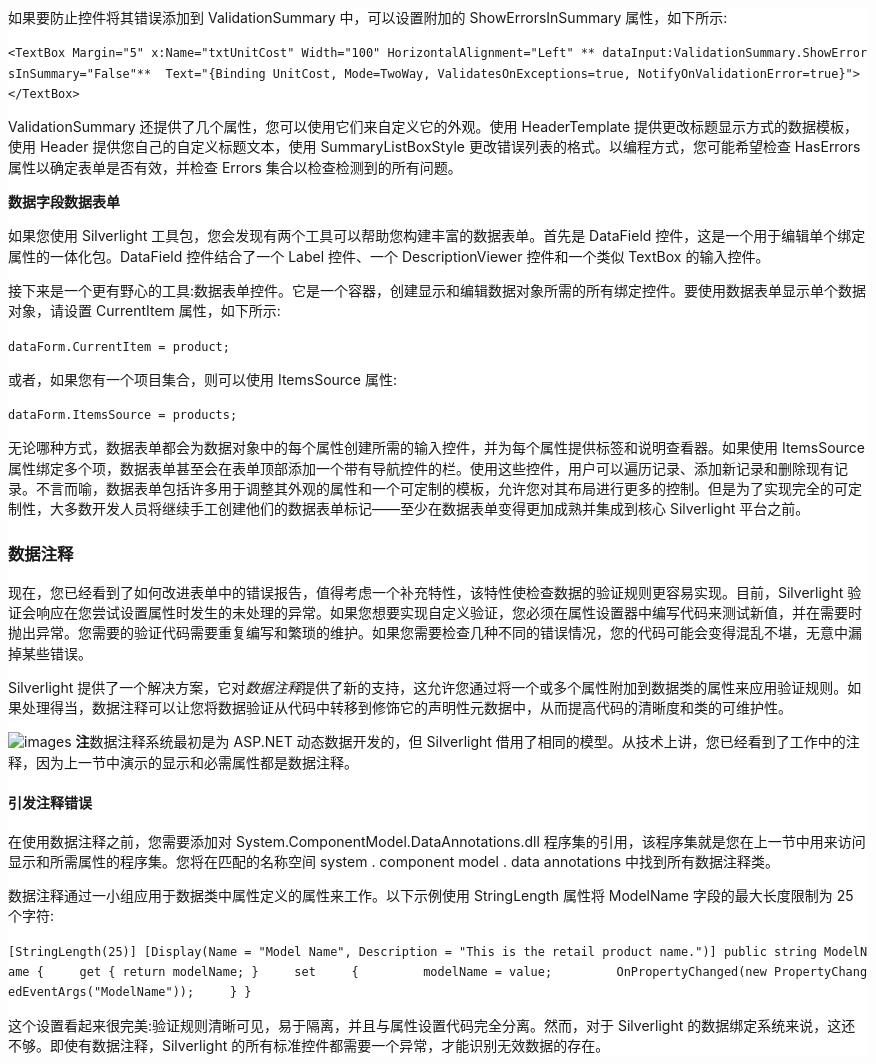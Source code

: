 如果要防止控件将其错误添加到 ValidationSummary 中，可以设置附加的 ShowErrorsInSummary 属性，如下所示:

`<TextBox Margin="5" x:Name="txtUnitCost" Width="100" HorizontalAlignment="Left"
** dataInput:ValidationSummary.ShowErrorsInSummary="False"**
 Text="{Binding UnitCost, Mode=TwoWay, ValidatesOnExceptions=true,
NotifyOnValidationError=true}"></TextBox>`

ValidationSummary 还提供了几个属性，您可以使用它们来自定义它的外观。使用 HeaderTemplate 提供更改标题显示方式的数据模板，使用 Header 提供您自己的自定义标题文本，使用 SummaryListBoxStyle 更改错误列表的格式。以编程方式，您可能希望检查 HasErrors 属性以确定表单是否有效，并检查 Errors 集合以检查检测到的所有问题。

**数据字段数据表单**

如果您使用 Silverlight 工具包，您会发现有两个工具可以帮助您构建丰富的数据表单。首先是 DataField 控件，这是一个用于编辑单个绑定属性的一体化包。DataField 控件结合了一个 Label 控件、一个 DescriptionViewer 控件和一个类似 TextBox 的输入控件。

接下来是一个更有野心的工具:数据表单控件。它是一个容器，创建显示和编辑数据对象所需的所有绑定控件。要使用数据表单显示单个数据对象，请设置 CurrentItem 属性，如下所示:

`dataForm.CurrentItem = product;`

或者，如果您有一个项目集合，则可以使用 ItemsSource 属性:

`dataForm.ItemsSource = products;`

无论哪种方式，数据表单都会为数据对象中的每个属性创建所需的输入控件，并为每个属性提供标签和说明查看器。如果使用 ItemsSource 属性绑定多个项，数据表单甚至会在表单顶部添加一个带有导航控件的栏。使用这些控件，用户可以遍历记录、添加新记录和删除现有记录。不言而喻，数据表单包括许多用于调整其外观的属性和一个可定制的模板，允许您对其布局进行更多的控制。但是为了实现完全的可定制性，大多数开发人员将继续手工创建他们的数据表单标记——至少在数据表单变得更加成熟并集成到核心 Silverlight 平台之前。

### 数据注释

现在，您已经看到了如何改进表单中的错误报告，值得考虑一个补充特性，该特性使检查数据的验证规则更容易实现。目前，Silverlight 验证会响应在您尝试设置属性时发生的未处理的异常。如果您想要实现自定义验证，您必须在属性设置器中编写代码来测试新值，并在需要时抛出异常。您需要的验证代码需要重复编写和繁琐的维护。如果您需要检查几种不同的错误情况，您的代码可能会变得混乱不堪，无意中漏掉某些错误。

Silverlight 提供了一个解决方案，它对*数据注释*提供了新的支持，这允许您通过将一个或多个属性附加到数据类的属性来应用验证规则。如果处理得当，数据注释可以让您将数据验证从代码中转移到修饰它的声明性元数据中，从而提高代码的清晰度和类的可维护性。

![images](images/square.jpg) **注**数据注释系统最初是为 ASP.NET 动态数据开发的，但 Silverlight 借用了相同的模型。从技术上讲，您已经看到了工作中的注释，因为上一节中演示的显示和必需属性都是数据注释。

#### 引发注释错误

在使用数据注释之前，您需要添加对 System.ComponentModel.DataAnnotations.dll 程序集的引用，该程序集就是您在上一节中用来访问显示和所需属性的程序集。您将在匹配的名称空间 system . component model . data annotations 中找到所有数据注释类。

数据注释通过一小组应用于数据类中属性定义的属性来工作。以下示例使用 StringLength 属性将 ModelName 字段的最大长度限制为 25 个字符:

`[StringLength(25)]
[Display(Name = "Model Name", Description = "This is the retail product name.")] public string
ModelName
{
    get { return modelName; }
    set
    {
        modelName = value;
        OnPropertyChanged(new PropertyChangedEventArgs("ModelName"));
    }
}`

这个设置看起来很完美:验证规则清晰可见，易于隔离，并且与属性设置代码完全分离。然而，对于 Silverlight 的数据绑定系统来说，这还不够。即使有数据注释，Silverlight 的所有标准控件都需要一个异常，才能识别无效数据的存在。
